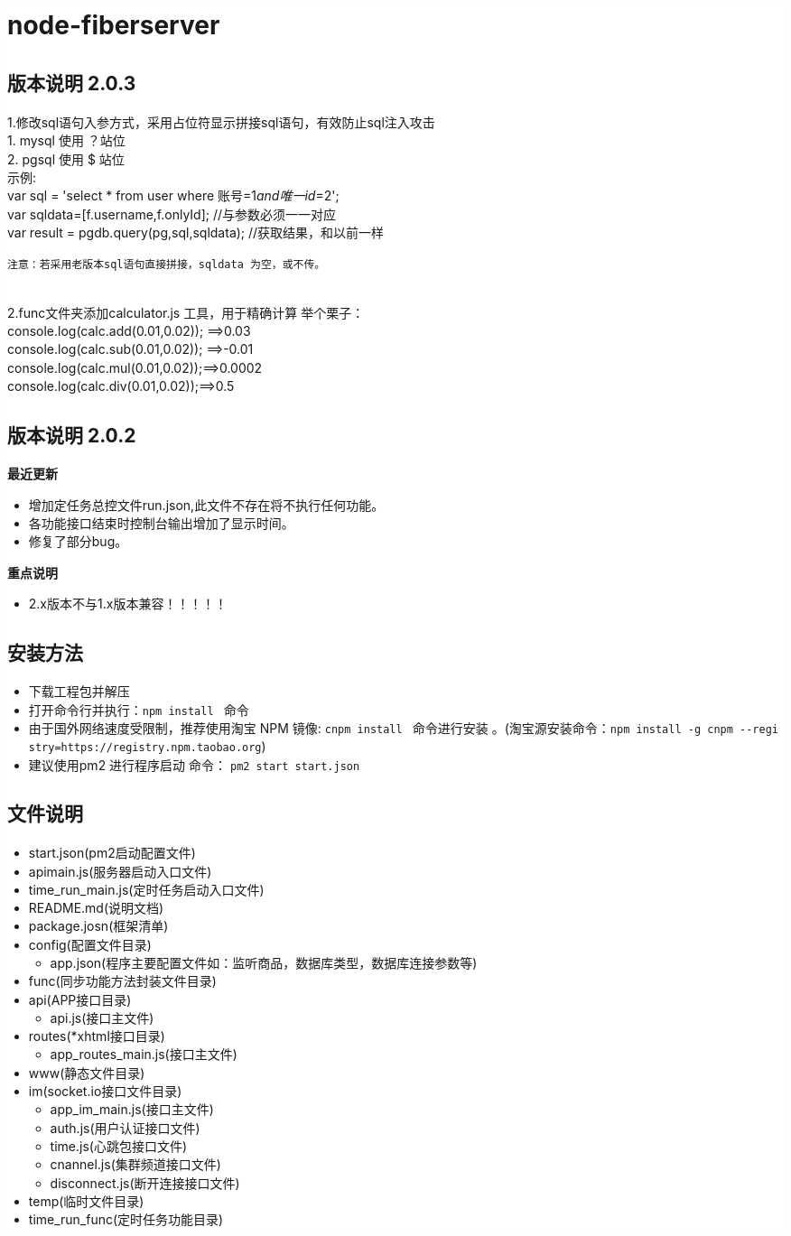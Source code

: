 # node-fiberserver


## 版本说明  2.0.3
1.修改sql语句入参方式，采用占位符显示拼接sql语句，有效防止sql注入攻击<br/>
    1. mysql 使用 ？站位<br/>
    2. pgsql 使用 $ 站位<br/>
    示例: <br/> var sql = 'select * from user  where 账号=$1 and 唯一id=$2';<br/>
           var sqldata=[f.username,f.onlyId];  //与参数必须一一对应<br/>
           var result = pgdb.query(pg,sql,sqldata); //获取结果，和以前一样

    注意：若采用老版本sql语句直接拼接，sqldata 为空，或不传。
<br/>
 2.func文件夹添加calculator.js 工具，用于精确计算
 举个栗子：<br/>
      console.log(calc.add(0.01,0.02)); ==>0.03<br/>
       console.log(calc.sub(0.01,0.02)); ==>-0.01<br/>
       console.log(calc.mul(0.01,0.02));==>0.0002<br/>
       console.log(calc.div(0.01,0.02));==>0.5<br/>


## 版本说明  2.0.2
**最近更新**
-  增加定任务总控文件run.json,此文件不存在将不执行任何功能。
-  各功能接口结束时控制台输出增加了显示时间。
-  修复了部分bug。


**重点说明**
- 2.x版本不与1.x版本兼容！！！！！

##  安装方法
-  下载工程包并解压
-  打开命令行并执行：`npm install `  命令
-  由于国外网络速度受限制，推荐使用淘宝 NPM 镜像: `cnpm install `  命令进行安装 。(淘宝源安装命令：`npm install -g cnpm --registry=https://registry.npm.taobao.org`)
-  建议使用pm2 进行程序启动 命令： `pm2 start start.json `


##  文件说明

+ start.json(pm2启动配置文件)
+ apimain.js(服务器启动入口文件)
+ time_run_main.js(定时任务启动入口文件)
+ README.md(说明文档)
+ package.josn(框架清单)
+ config(配置文件目录)
    + app.json(程序主要配置文件如：监听商品，数据库类型，数据库连接参数等)
+ func(同步功能方法封装文件目录)
+ api(APP接口目录)
    + api.js(接口主文件)
+ routes(*xhtml接口目录)
    + app_routes_main.js(接口主文件)
+ www(静态文件目录)
+ im(socket.io接口文件目录)
    + app_im_main.js(接口主文件)
    + auth.js(用户认证接口文件)
    + time.js(心跳包接口文件)
    + cnannel.js(集群频道接口文件)
    + disconnect.js(断开连接接口文件)
+ temp(临时文件目录)
+ time_run_func(定时任务功能目录)